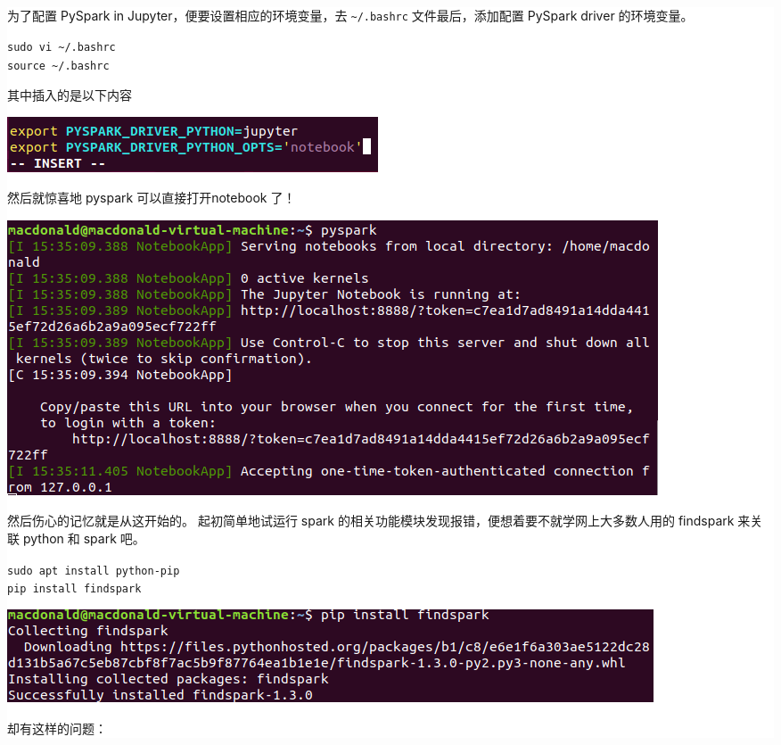 为了配置 PySpark in Jupyter，便要设置相应的环境变量，去 `~/.bashrc` 文件最后，添加配置 PySpark driver 的环境变量。

``` shell
sudo vi ~/.bashrc
source ~/.bashrc
```

其中插入的是以下内容

<img src="res/stage3/pic/16.png" style="zoom:100%">

然后就惊喜地 pyspark 可以直接打开notebook 了！

<img src="res/stage3/pic/17.png" style="zoom:100%">

然后伤心的记忆就是从这开始的。
起初简单地试运行 spark 的相关功能模块发现报错，便想着要不就学网上大多数人用的 findspark 来关联 python 和 spark 吧。

```shell
sudo apt install python-pip
pip install findspark
```

<img src="res/stage3/pic/18.png" style="zoom:100%">

却有这样的问题：
